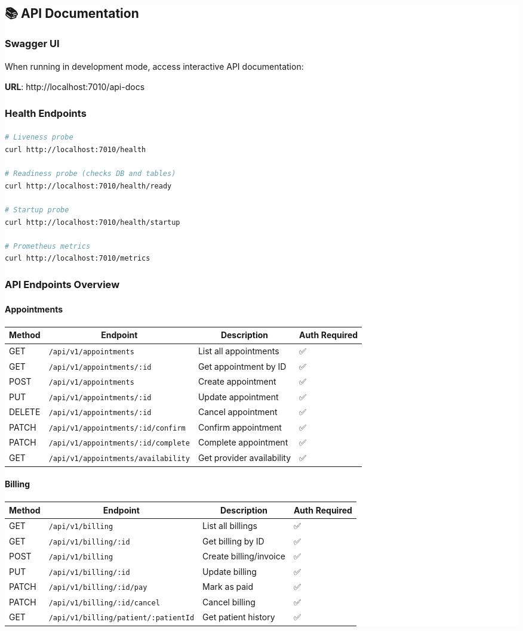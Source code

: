
## 📚 API Documentation

### Swagger UI

When running in development mode, access interactive API documentation:

**URL**: http://localhost:7010/api-docs

### Health Endpoints

```bash
# Liveness probe
curl http://localhost:7010/health

# Readiness probe (checks DB and tables)
curl http://localhost:7010/health/ready

# Startup probe
curl http://localhost:7010/health/startup

# Prometheus metrics
curl http://localhost:7010/metrics
```

### API Endpoints Overview

#### Appointments

| Method | Endpoint | Description | Auth Required |
|--------|----------|-------------|---------------|
| GET | `/api/v1/appointments` | List all appointments | ✅ |
| GET | `/api/v1/appointments/:id` | Get appointment by ID | ✅ |
| POST | `/api/v1/appointments` | Create appointment | ✅ |
| PUT | `/api/v1/appointments/:id` | Update appointment | ✅ |
| DELETE | `/api/v1/appointments/:id` | Cancel appointment | ✅ |
| PATCH | `/api/v1/appointments/:id/confirm` | Confirm appointment | ✅ |
| PATCH | `/api/v1/appointments/:id/complete` | Complete appointment | ✅ |
| GET | `/api/v1/appointments/availability` | Get provider availability | ✅ |

#### Billing

| Method | Endpoint | Description | Auth Required |
|--------|----------|-------------|---------------|
| GET | `/api/v1/billing` | List all billings | ✅ |
| GET | `/api/v1/billing/:id` | Get billing by ID | ✅ |
| POST | `/api/v1/billing` | Create billing/invoice | ✅ |
| PUT | `/api/v1/billing/:id` | Update billing | ✅ |
| PATCH | `/api/v1/billing/:id/pay` | Mark as paid | ✅ |
| PATCH | `/api/v1/billing/:id/cancel` | Cancel billing | ✅ |
| GET | `/api/v1/billing/patient/:patientId` | Get patient history | ✅ |

